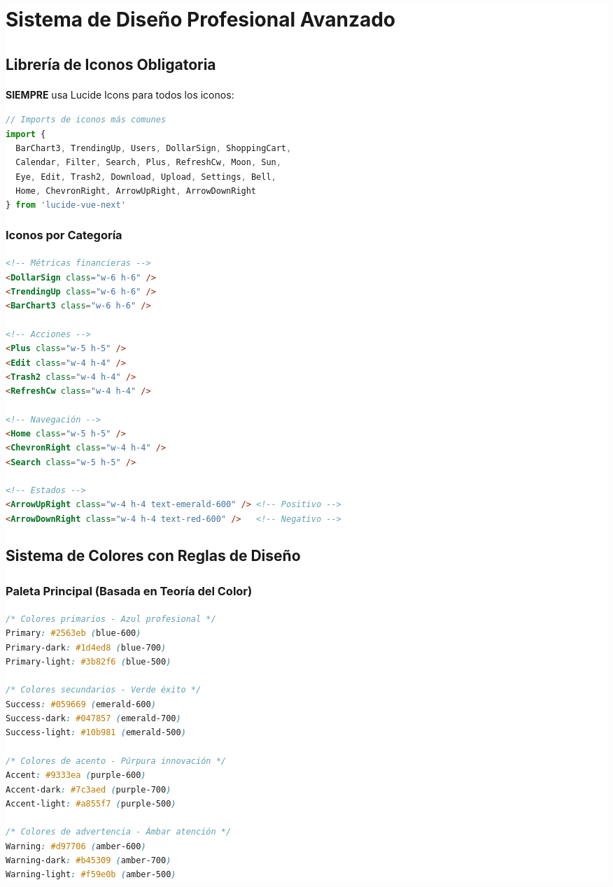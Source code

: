 # Sistema de Diseño Profesional Avanzado

## Librería de Iconos Obligatoria

**SIEMPRE** usa Lucide Icons para todos los iconos:

```javascript
// Imports de iconos más comunes
import { 
  BarChart3, TrendingUp, Users, DollarSign, ShoppingCart, 
  Calendar, Filter, Search, Plus, RefreshCw, Moon, Sun,
  Eye, Edit, Trash2, Download, Upload, Settings, Bell,
  Home, ChevronRight, ArrowUpRight, ArrowDownRight
} from 'lucide-vue-next'
```

### Iconos por Categoría
```html
<!-- Métricas financieras -->
<DollarSign class="w-6 h-6" />
<TrendingUp class="w-6 h-6" />
<BarChart3 class="w-6 h-6" />

<!-- Acciones -->
<Plus class="w-5 h-5" />
<Edit class="w-4 h-4" />
<Trash2 class="w-4 h-4" />
<RefreshCw class="w-4 h-4" />

<!-- Navegación -->
<Home class="w-5 h-5" />
<ChevronRight class="w-4 h-4" />
<Search class="w-5 h-5" />

<!-- Estados -->
<ArrowUpRight class="w-4 h-4 text-emerald-600" /> <!-- Positivo -->
<ArrowDownRight class="w-4 h-4 text-red-600" />   <!-- Negativo -->
```

## Sistema de Colores con Reglas de Diseño

### Paleta Principal (Basada en Teoría del Color)
```css
/* Colores primarios - Azul profesional */
Primary: #2563eb (blue-600)  
Primary-dark: #1d4ed8 (blue-700)
Primary-light: #3b82f6 (blue-500)

/* Colores secundarios - Verde éxito */
Success: #059669 (emerald-600)
Success-dark: #047857 (emerald-700)
Success-light: #10b981 (emerald-500)

/* Colores de acento - Púrpura innovación */
Accent: #9333ea (purple-600)
Accent-dark: #7c3aed (purple-700)
Accent-light: #a855f7 (purple-500)

/* Colores de advertencia - Ámbar atención */
Warning: #d97706 (amber-600)
Warning-dark: #b45309 (amber-700)
Warning-light: #f59e0b (amber-500)
```